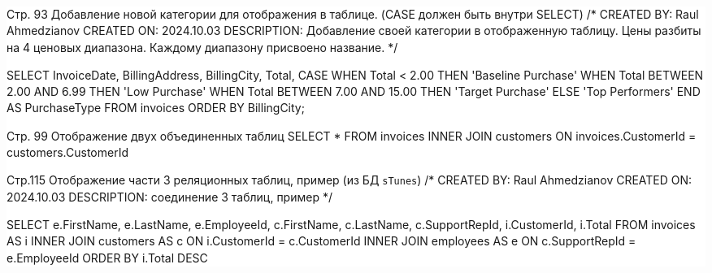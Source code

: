 Стр. 93
Добавление новой категории для отображения в таблице. (CASE должен быть внутри SELECT)
/*
CREATED BY: Raul Ahmedzianov
CREATED ON: 2024.10.03
DESCRIPTION: Добавление своей категории в отображенную таблицу.
Цены разбиты на 4 ценовых диапазона. Каждому диапазону присвоено название.
*/

SELECT
	InvoiceDate,
	BillingAddress,
	BillingCity,
	Total,
	CASE
		WHEN Total < 2.00 THEN 'Baseline Purchase'
		WHEN Total BETWEEN 2.00 AND 6.99 THEN 'Low Purchase'
		WHEN Total BETWEEN 7.00 AND 15.00 THEN 'Target Purchase'
		ELSE 'Top Performers'
	END AS PurchaseType
FROM
	invoices
ORDER BY
	BillingCity;

Стр. 99
Отображение двух объединенных таблиц
SELECT
	*
FROM
	invoices
INNER JOIN
	customers
ON
	invoices.CustomerId = customers.CustomerId

Стр.115
Отображение части 3 реляционных таблиц, пример (из БД `sTunes`)
/*
CREATED BY: Raul Ahmedzianov
CREATED ON: 2024.10.03
DESCRIPTION: соединение 3 таблиц, пример
*/

SELECT
	e.FirstName,
	e.LastName,
	e.EmployeeId,
	c.FirstName,
	c.LastName,
	c.SupportRepId,
	i.CustomerId,
	i.Total
FROM
	invoices AS i
INNER JOIN
	customers AS c
ON
	i.CustomerId = c.CustomerId
INNER JOIN
	employees AS e
ON
	c.SupportRepId = e.EmployeeId
ORDER BY
	i.Total DESC